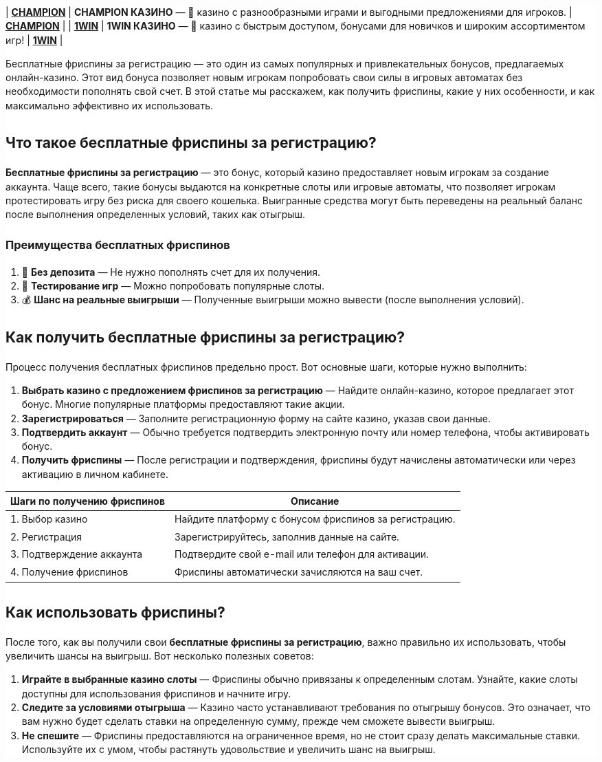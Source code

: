 | [**CHAMPION**](https://champcasino.ink/pobeda/doa-hats?p80412p305331p112c) | **CHAMPION КАЗИНО** — 🏅 казино с разнообразными играми и выгодными предложениями для игроков.                                 | [**CHAMPION**](https://champcasino.ink/pobeda/doa-hats?p80412p305331p112c) |
| [**1WIN**](https://brandplay.link/6F5VqbyZ) | **1WIN КАЗИНО** — 💎 казино с быстрым доступом, бонусами для новичков и широким ассортиментом игр!                             | [**1WIN**](https://brandplay.link/6F5VqbyZ) |

Бесплатные фриспины за регистрацию — это один из самых популярных и привлекательных бонусов, предлагаемых онлайн-казино. Этот вид бонуса позволяет новым игрокам попробовать свои силы в игровых автоматах без необходимости пополнять свой счет. В этой статье мы расскажем, как получить фриспины, какие у них особенности, и как максимально эффективно их использовать.

## Что такое бесплатные фриспины за регистрацию?

**Бесплатные фриспины за регистрацию** — это бонус, который казино предоставляет новым игрокам за создание аккаунта. Чаще всего, такие бонусы выдаются на конкретные слоты или игровые автоматы, что позволяет игрокам протестировать игру без риска для своего кошелька. Выигранные средства могут быть переведены на реальный баланс после выполнения определенных условий, таких как отыгрыш.

### Преимущества бесплатных фриспинов

1. 🎁 **Без депозита** — Не нужно пополнять счет для их получения.
2. 🎰 **Тестирование игр** — Можно попробовать популярные слоты.
3. 💰 **Шанс на реальные выигрыши** — Полученные выигрыши можно вывести (после выполнения условий).

## Как получить бесплатные фриспины за регистрацию?

Процесс получения бесплатных фриспинов предельно прост. Вот основные шаги, которые нужно выполнить:

1. **Выбрать казино с предложением фриспинов за регистрацию** — Найдите онлайн-казино, которое предлагает этот бонус. Многие популярные платформы предоставляют такие акции.
2. **Зарегистрироваться** — Заполните регистрационную форму на сайте казино, указав свои данные.
3. **Подтвердить аккаунт** — Обычно требуется подтвердить электронную почту или номер телефона, чтобы активировать бонус.
4. **Получить фриспины** — После регистрации и подтверждения, фриспины будут начислены автоматически или через активацию в личном кабинете.

| Шаги по получению фриспинов | Описание |
|-----------------------------|----------|
| 1. Выбор казино              | Найдите платформу с бонусом фриспинов за регистрацию. |
| 2. Регистрация               | Зарегистрируйтесь, заполнив данные на сайте. |
| 3. Подтверждение аккаунта    | Подтвердите свой e-mail или телефон для активации. |
| 4. Получение фриспинов        | Фриспины автоматически зачисляются на ваш счет. |

## Как использовать фриспины?

После того, как вы получили свои **бесплатные фриспины за регистрацию**, важно правильно их использовать, чтобы увеличить шансы на выигрыш. Вот несколько полезных советов:

1. **Играйте в выбранные казино слоты** — Фриспины обычно привязаны к определенным слотам. Узнайте, какие слоты доступны для использования фриспинов и начните игру.
2. **Следите за условиями отыгрыша** — Казино часто устанавливают требования по отыгрышу бонусов. Это означает, что вам нужно будет сделать ставки на определенную сумму, прежде чем сможете вывести выигрыш.
3. **Не спешите** — Фриспины предоставляются на ограниченное время, но не стоит сразу делать максимальные ставки. Используйте их с умом, чтобы растянуть удовольствие и увеличить шанс на выигрыш.
